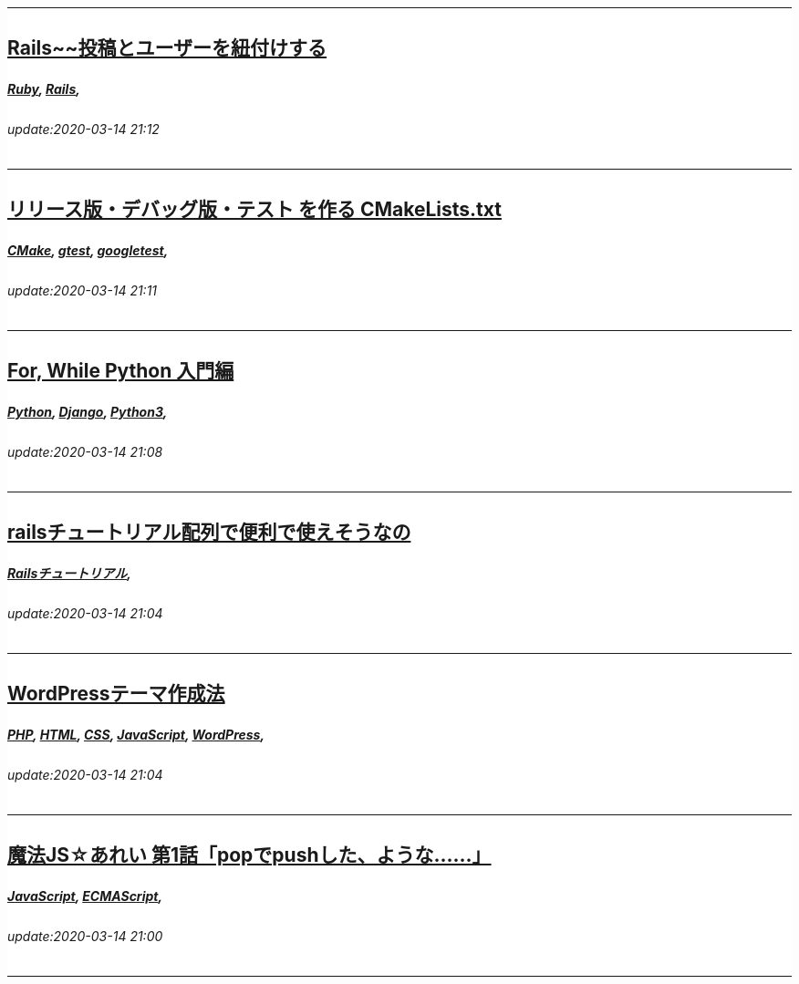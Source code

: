 
---
## [Rails~~投稿とユーザーを紐付けする](https://qiita.com/pandama09396862/items/c7f309bab3166a7d6847)
##### [Ruby](https://qiita.com/tags/Ruby), [Rails](https://qiita.com/tags/Rails), 
###### update:2020-03-14 21:12
---
## [リリース版・デバッグ版・テスト を作る CMakeLists.txt](https://qiita.com/Nabetani/items/069552270311c0df933d)
##### [CMake](https://qiita.com/tags/CMake), [gtest](https://qiita.com/tags/gtest), [googletest](https://qiita.com/tags/googletest), 
###### update:2020-03-14 21:11
---
## [For, While Python 入門編](https://qiita.com/ron-Qiita/items/e95620d934d48e597888)
##### [Python](https://qiita.com/tags/Python), [Django](https://qiita.com/tags/Django), [Python3](https://qiita.com/tags/Python3), 
###### update:2020-03-14 21:08
---
## [railsチュートリアル配列で便利で使えそうなの](https://qiita.com/run_way/items/6c3d87e6bf9250cca719)
##### [Railsチュートリアル](https://qiita.com/tags/Railsチュートリアル), 
###### update:2020-03-14 21:04
---
## [WordPressテーマ作成法](https://qiita.com/yukiya285/items/559d37660333bb5373f9)
##### [PHP](https://qiita.com/tags/PHP), [HTML](https://qiita.com/tags/HTML), [CSS](https://qiita.com/tags/CSS), [JavaScript](https://qiita.com/tags/JavaScript), [WordPress](https://qiita.com/tags/WordPress), 
###### update:2020-03-14 21:04
---
## [魔法JS☆あれい 第1話「popでpushした、ような……」](https://qiita.com/8amjp/items/e44e707ccc8c95b4a40d)
##### [JavaScript](https://qiita.com/tags/JavaScript), [ECMAScript](https://qiita.com/tags/ECMAScript), 
###### update:2020-03-14 21:00
---
